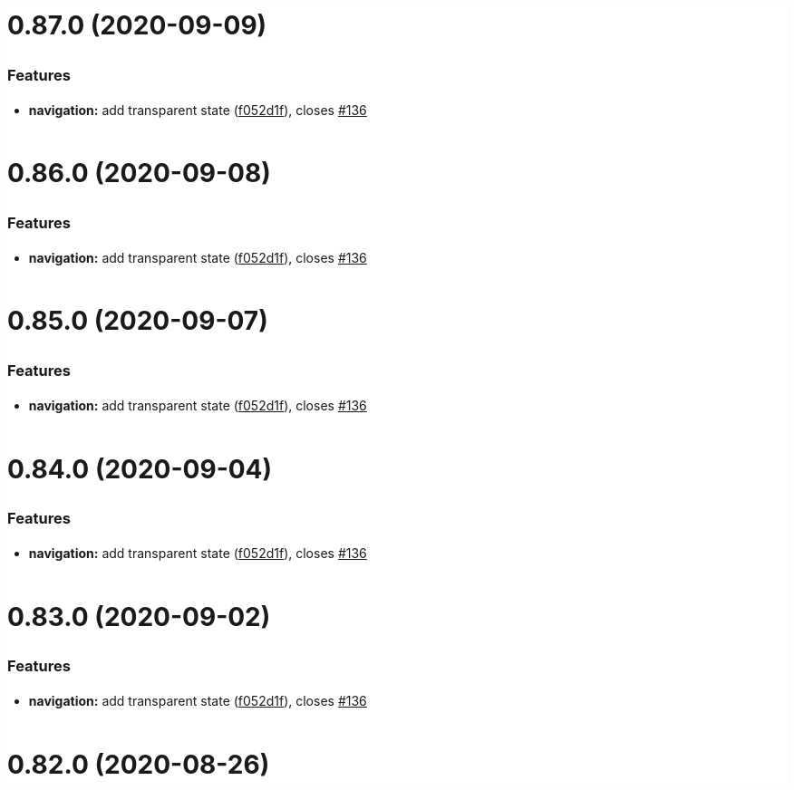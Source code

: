 


# 0.87.0 (2020-09-09)


### Features

* **navigation:** add transparent state ([f052d1f](https://github.com/Atlantis-Lab/shop-bmw-accessories/commit/f052d1f4668f37a638cfbc7cf92340c08504d88c)), closes [#136](https://github.com/Atlantis-Lab/shop-bmw-accessories/issues/136)





# 0.86.0 (2020-09-08)

### Features

- **navigation:** add transparent state ([f052d1f](https://github.com/Atlantis-Lab/shop-bmw-accessories/commit/f052d1f4668f37a638cfbc7cf92340c08504d88c)), closes [#136](https://github.com/Atlantis-Lab/shop-bmw-accessories/issues/136)

# 0.85.0 (2020-09-07)

### Features

- **navigation:** add transparent state ([f052d1f](https://github.com/Atlantis-Lab/shop-bmw-accessories/commit/f052d1f4668f37a638cfbc7cf92340c08504d88c)), closes [#136](https://github.com/Atlantis-Lab/shop-bmw-accessories/issues/136)

# 0.84.0 (2020-09-04)

### Features

- **navigation:** add transparent state ([f052d1f](https://github.com/Atlantis-Lab/shop-bmw-accessories/commit/f052d1f4668f37a638cfbc7cf92340c08504d88c)), closes [#136](https://github.com/Atlantis-Lab/shop-bmw-accessories/issues/136)

# 0.83.0 (2020-09-02)

### Features

- **navigation:** add transparent state ([f052d1f](https://github.com/Atlantis-Lab/shop-bmw-accessories/commit/f052d1f4668f37a638cfbc7cf92340c08504d88c)), closes [#136](https://github.com/Atlantis-Lab/shop-bmw-accessories/issues/136)

# 0.82.0 (2020-08-26)
